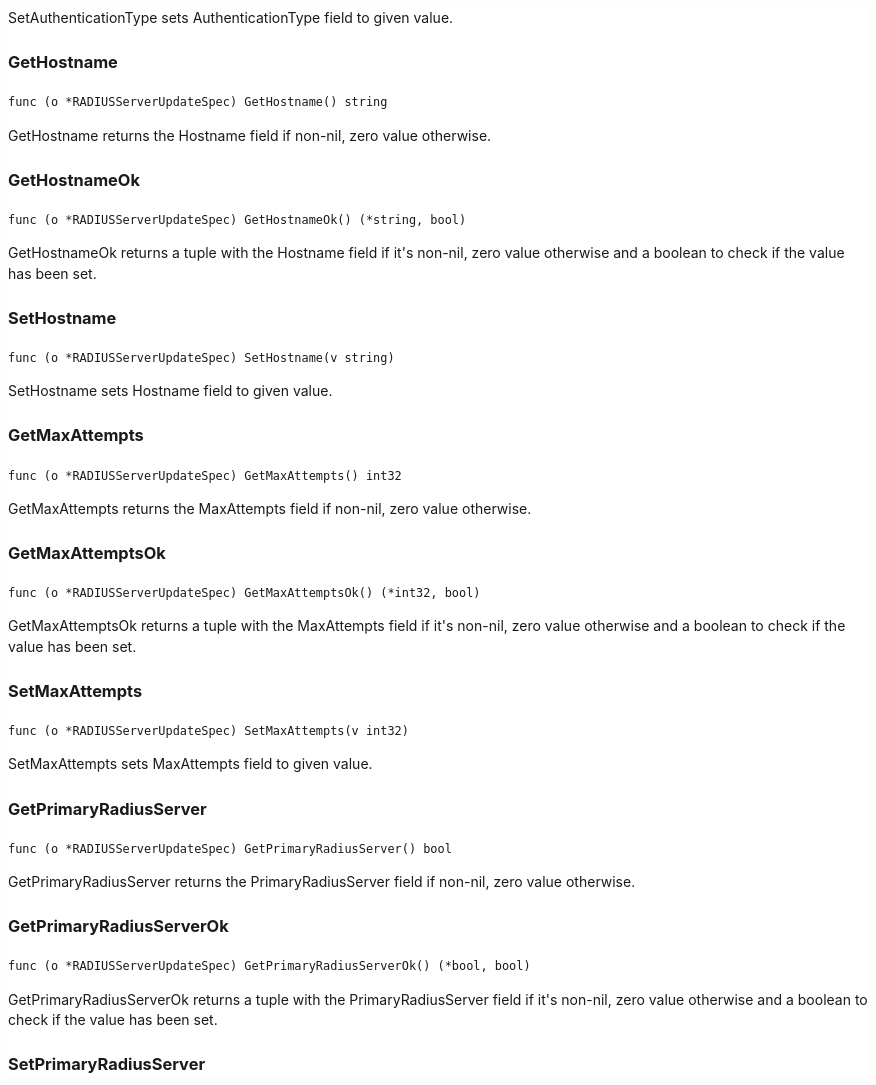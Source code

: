 SetAuthenticationType sets AuthenticationType field to given value.


### GetHostname

`func (o *RADIUSServerUpdateSpec) GetHostname() string`

GetHostname returns the Hostname field if non-nil, zero value otherwise.

### GetHostnameOk

`func (o *RADIUSServerUpdateSpec) GetHostnameOk() (*string, bool)`

GetHostnameOk returns a tuple with the Hostname field if it's non-nil, zero value otherwise
and a boolean to check if the value has been set.

### SetHostname

`func (o *RADIUSServerUpdateSpec) SetHostname(v string)`

SetHostname sets Hostname field to given value.


### GetMaxAttempts

`func (o *RADIUSServerUpdateSpec) GetMaxAttempts() int32`

GetMaxAttempts returns the MaxAttempts field if non-nil, zero value otherwise.

### GetMaxAttemptsOk

`func (o *RADIUSServerUpdateSpec) GetMaxAttemptsOk() (*int32, bool)`

GetMaxAttemptsOk returns a tuple with the MaxAttempts field if it's non-nil, zero value otherwise
and a boolean to check if the value has been set.

### SetMaxAttempts

`func (o *RADIUSServerUpdateSpec) SetMaxAttempts(v int32)`

SetMaxAttempts sets MaxAttempts field to given value.


### GetPrimaryRadiusServer

`func (o *RADIUSServerUpdateSpec) GetPrimaryRadiusServer() bool`

GetPrimaryRadiusServer returns the PrimaryRadiusServer field if non-nil, zero value otherwise.

### GetPrimaryRadiusServerOk

`func (o *RADIUSServerUpdateSpec) GetPrimaryRadiusServerOk() (*bool, bool)`

GetPrimaryRadiusServerOk returns a tuple with the PrimaryRadiusServer field if it's non-nil, zero value otherwise
and a boolean to check if the value has been set.

### SetPrimaryRadiusServer
